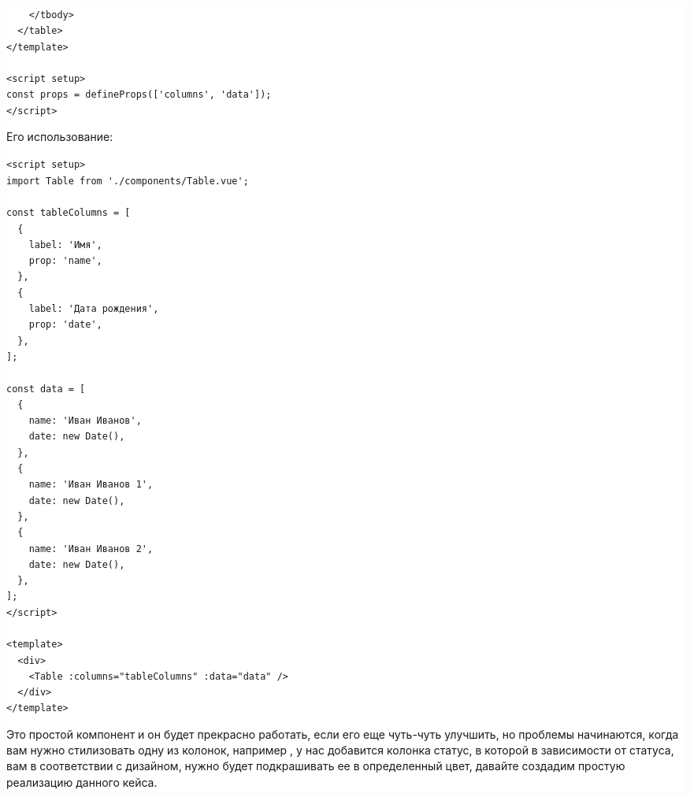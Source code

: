 ```vue [Table.vue]
    </tbody>
  </table>
</template>

<script setup>
const props = defineProps(['columns', 'data']);
</script>
```

Его использование:

```vue [App.vue]
<script setup>
import Table from './components/Table.vue';

const tableColumns = [
  {
    label: 'Имя',
    prop: 'name',
  },
  {
    label: 'Дата рождения',
    prop: 'date',
  },
];

const data = [
  {
    name: 'Иван Иванов',
    date: new Date(),
  },
  {
    name: 'Иван Иванов 1',
    date: new Date(),
  },
  {
    name: 'Иван Иванов 2',
    date: new Date(),
  },
];
</script>

<template>
  <div>
    <Table :columns="tableColumns" :data="data" />
  </div>
</template>

```

Это простой компонент и он будет прекрасно работать, если его еще чуть-чуть улучшить, но проблемы начинаются, когда вам нужно стилизовать одну из колонок, например , у нас добавится колонка статус, в которой в зависимости от статуса, вам в соответствии с дизайном, нужно будет подкрашивать ее в определенный цвет, давайте создадим простую реализацию данного кейса.
